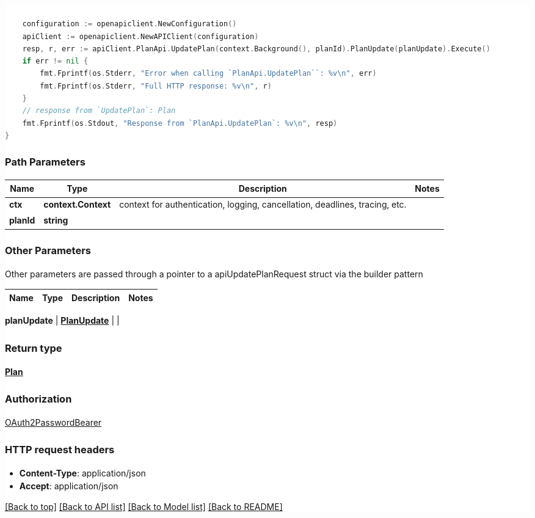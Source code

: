```go

    configuration := openapiclient.NewConfiguration()
    apiClient := openapiclient.NewAPIClient(configuration)
    resp, r, err := apiClient.PlanApi.UpdatePlan(context.Background(), planId).PlanUpdate(planUpdate).Execute()
    if err != nil {
        fmt.Fprintf(os.Stderr, "Error when calling `PlanApi.UpdatePlan``: %v\n", err)
        fmt.Fprintf(os.Stderr, "Full HTTP response: %v\n", r)
    }
    // response from `UpdatePlan`: Plan
    fmt.Fprintf(os.Stdout, "Response from `PlanApi.UpdatePlan`: %v\n", resp)
}
```

### Path Parameters


Name | Type | Description  | Notes
------------- | ------------- | ------------- | -------------
**ctx** | **context.Context** | context for authentication, logging, cancellation, deadlines, tracing, etc.
**planId** | **string** |  | 

### Other Parameters

Other parameters are passed through a pointer to a apiUpdatePlanRequest struct via the builder pattern


Name | Type | Description  | Notes
------------- | ------------- | ------------- | -------------

 **planUpdate** | [**PlanUpdate**](PlanUpdate.md) |  | 

### Return type

[**Plan**](Plan.md)

### Authorization

[OAuth2PasswordBearer](../README.md#OAuth2PasswordBearer)

### HTTP request headers

- **Content-Type**: application/json
- **Accept**: application/json

[[Back to top]](#) [[Back to API list]](../README.md#documentation-for-api-endpoints)
[[Back to Model list]](../README.md#documentation-for-models)
[[Back to README]](../README.md)

